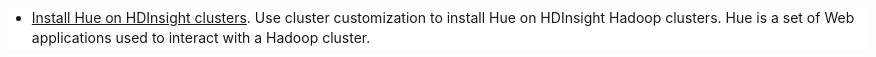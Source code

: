 - [Install Hue on HDInsight clusters](hdinsight-hadoop-hue-linux.md). Use cluster customization to install Hue on HDInsight Hadoop clusters. Hue is a set of Web applications used to interact with a Hadoop cluster.



[hdinsight-install-r]: hdinsight-hadoop-r-scripts-linux.md
[hdinsight-cluster-customize]: hdinsight-hadoop-customize-cluster-linux.md
 

